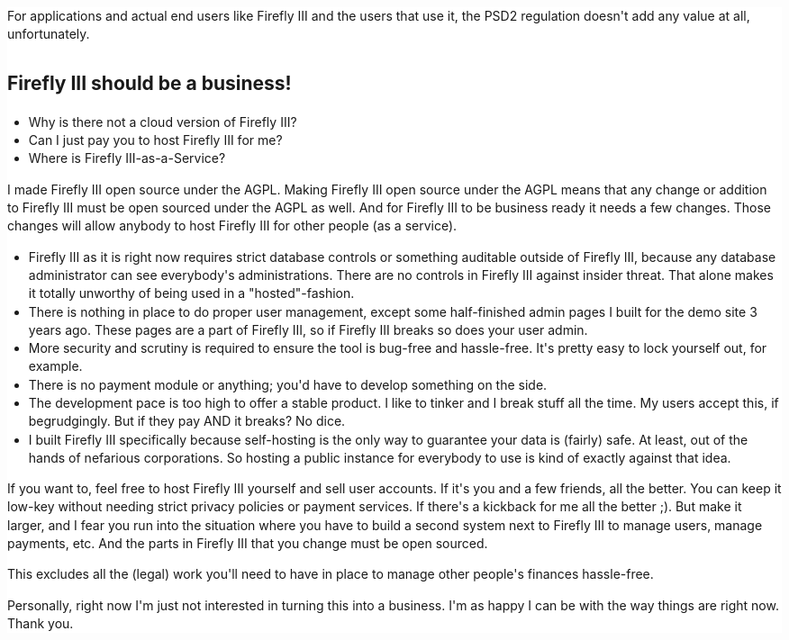For applications and actual end users like Firefly III and the users that use it, the PSD2 regulation doesn't add any value at all, unfortunately.

## Firefly III should be a business!

* Why is there not a cloud version of Firefly III?
* Can I just pay you to host Firefly III for me?
* Where is Firefly III-as-a-Service?

I made Firefly III open source under the AGPL. Making Firefly III open source under the AGPL means that any change or addition to Firefly III must be open sourced under the AGPL as well. And for Firefly III to be business ready it needs a few changes. Those changes will allow anybody to host Firefly III for other people (as a service).

* Firefly III as it is right now requires strict database controls or something auditable outside of Firefly III, because any database administrator can see everybody's administrations. There are no controls in Firefly III against insider threat. That alone makes it totally unworthy of being used in a "hosted"-fashion.
* There is nothing in place to do proper user management, except some half-finished admin pages I built for the demo site 3 years ago. These pages are a part of Firefly III, so if Firefly III breaks so does your user admin.
* More security and scrutiny is required to ensure the tool is bug-free and hassle-free. It's pretty easy to lock yourself out, for example.
* There is no payment module or anything; you'd have to develop something on the side.
* The development pace is too high to offer a stable product. I like to tinker and I break stuff all the time. My users accept this, if begrudgingly. But if they pay AND it breaks? No dice.
* I built Firefly III specifically because self-hosting is the only way to guarantee your data is (fairly) safe. At least, out of the hands of nefarious corporations. So hosting a public instance for everybody to use is kind of exactly against that idea.

If you want to, feel free to host Firefly III yourself and sell user accounts. If it's you and a few friends, all the better. You can keep it low-key without needing strict privacy policies or payment services. If there's a kickback for me all the better ;). But make it larger, and I fear you run into the situation where you have to build a second system next to Firefly III to manage users, manage payments, etc. And the parts in Firefly III that you change must be open sourced.

This excludes all the (legal) work you'll need to have in place to manage other people's finances hassle-free.

Personally, right now I'm just not interested in turning this into a business. I'm as happy I can be with the way things are right now. Thank you.

